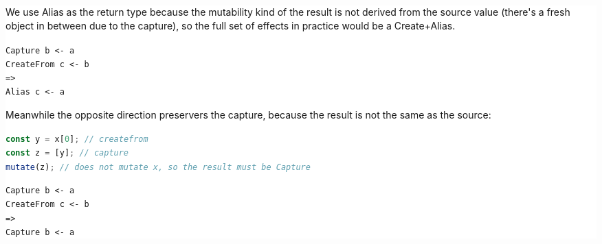 We use Alias as the return type because the mutability kind of the result is not derived from the source value (there's a fresh object in between due to the capture), so the full set of effects in practice would be a Create+Alias.

```
Capture b <- a
CreateFrom c <- b
=>
Alias c <- a
```

Meanwhile the opposite direction preservers the capture, because the result is not the same as the source:

```js
const y = x[0]; // createfrom
const z = [y]; // capture
mutate(z); // does not mutate x, so the result must be Capture
```

```
Capture b <- a
CreateFrom c <- b
=>
Capture b <- a
```